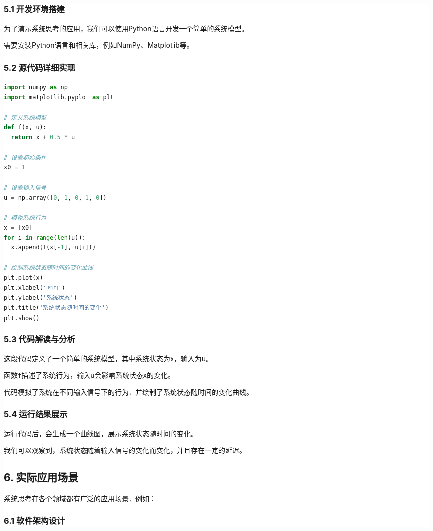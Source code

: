### 5.1  开发环境搭建

为了演示系统思考的应用，我们可以使用Python语言开发一个简单的系统模型。

需要安装Python语言和相关库，例如NumPy、Matplotlib等。

### 5.2  源代码详细实现

```python
import numpy as np
import matplotlib.pyplot as plt

# 定义系统模型
def f(x, u):
  return x + 0.5 * u

# 设置初始条件
x0 = 1

# 设置输入信号
u = np.array([0, 1, 0, 1, 0])

# 模拟系统行为
x = [x0]
for i in range(len(u)):
  x.append(f(x[-1], u[i]))

# 绘制系统状态随时间的变化曲线
plt.plot(x)
plt.xlabel('时间')
plt.ylabel('系统状态')
plt.title('系统状态随时间的变化')
plt.show()
```

### 5.3  代码解读与分析

这段代码定义了一个简单的系统模型，其中系统状态为x，输入为u。

函数`f`描述了系统行为，输入u会影响系统状态x的变化。

代码模拟了系统在不同输入信号下的行为，并绘制了系统状态随时间的变化曲线。

### 5.4  运行结果展示

运行代码后，会生成一个曲线图，展示系统状态随时间的变化。

我们可以观察到，系统状态随着输入信号的变化而变化，并且存在一定的延迟。

## 6. 实际应用场景

系统思考在各个领域都有广泛的应用场景，例如：

### 6.1  软件架构设计
